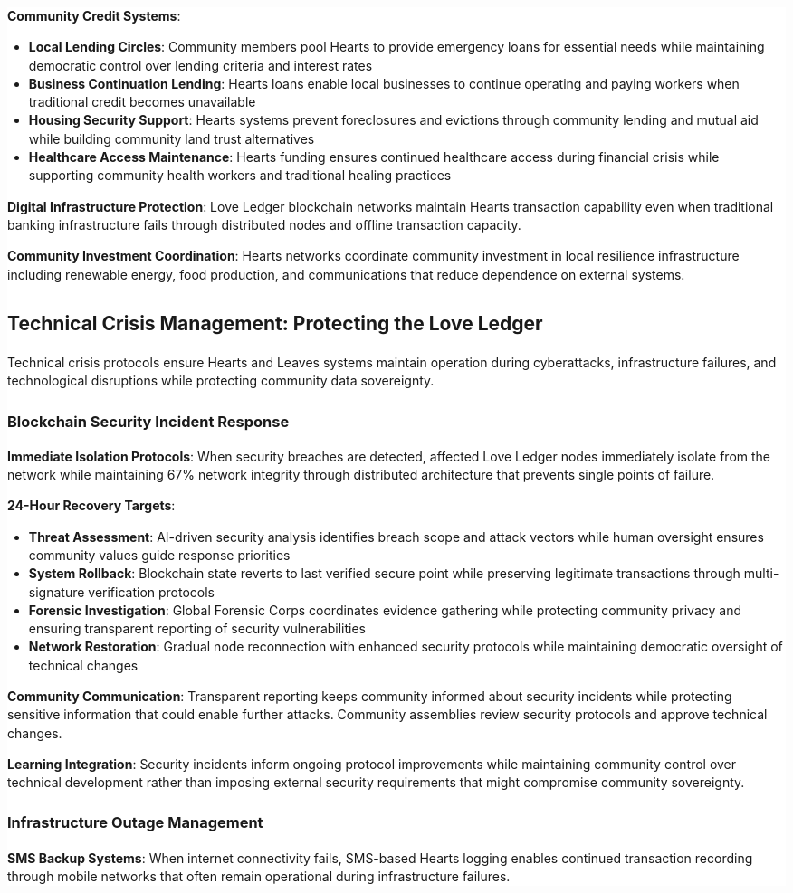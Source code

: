 **Community Credit Systems**:
- **Local Lending Circles**: Community members pool Hearts to provide emergency loans for essential needs while maintaining democratic control over lending criteria and interest rates
- **Business Continuation Lending**: Hearts loans enable local businesses to continue operating and paying workers when traditional credit becomes unavailable
- **Housing Security Support**: Hearts systems prevent foreclosures and evictions through community lending and mutual aid while building community land trust alternatives
- **Healthcare Access Maintenance**: Hearts funding ensures continued healthcare access during financial crisis while supporting community health workers and traditional healing practices

**Digital Infrastructure Protection**: Love Ledger blockchain networks maintain Hearts transaction capability even when traditional banking infrastructure fails through distributed nodes and offline transaction capacity.

**Community Investment Coordination**: Hearts networks coordinate community investment in local resilience infrastructure including renewable energy, food production, and communications that reduce dependence on external systems.

## <a id="technical-crisis-management"></a>Technical Crisis Management: Protecting the Love Ledger

Technical crisis protocols ensure Hearts and Leaves systems maintain operation during cyberattacks, infrastructure failures, and technological disruptions while protecting community data sovereignty.

### Blockchain Security Incident Response

**Immediate Isolation Protocols**: When security breaches are detected, affected Love Ledger nodes immediately isolate from the network while maintaining 67% network integrity through distributed architecture that prevents single points of failure.

**24-Hour Recovery Targets**:
- **Threat Assessment**: AI-driven security analysis identifies breach scope and attack vectors while human oversight ensures community values guide response priorities
- **System Rollback**: Blockchain state reverts to last verified secure point while preserving legitimate transactions through multi-signature verification protocols
- **Forensic Investigation**: Global Forensic Corps coordinates evidence gathering while protecting community privacy and ensuring transparent reporting of security vulnerabilities
- **Network Restoration**: Gradual node reconnection with enhanced security protocols while maintaining democratic oversight of technical changes

**Community Communication**: Transparent reporting keeps community informed about security incidents while protecting sensitive information that could enable further attacks. Community assemblies review security protocols and approve technical changes.

**Learning Integration**: Security incidents inform ongoing protocol improvements while maintaining community control over technical development rather than imposing external security requirements that might compromise community sovereignty.

### Infrastructure Outage Management

**SMS Backup Systems**: When internet connectivity fails, SMS-based Hearts logging enables continued transaction recording through mobile networks that often remain operational during infrastructure failures.
